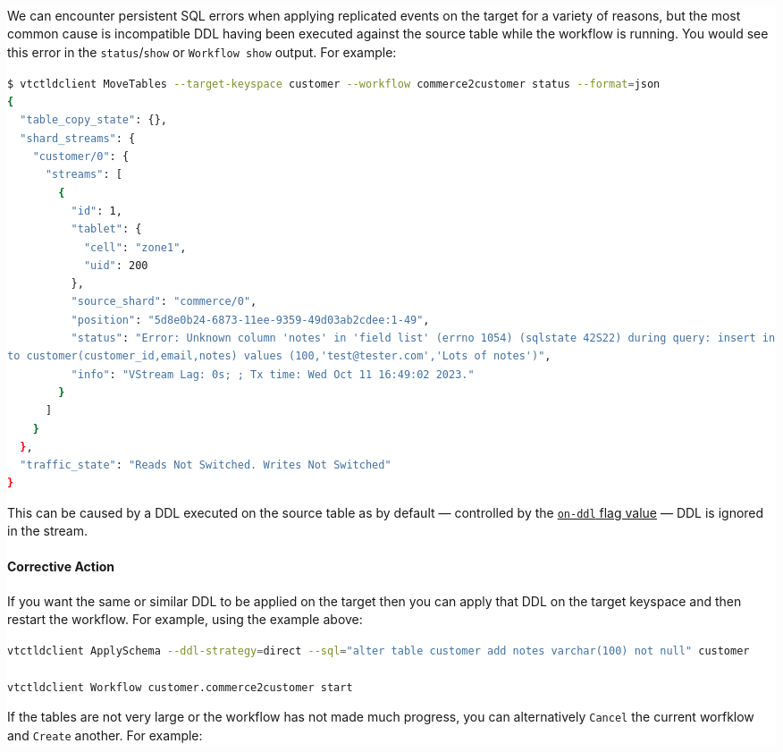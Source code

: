 We can encounter persistent SQL errors when applying replicated events on the target for a variety of reasons, but
the most common cause is incompatible DDL having been executed against the source table while the workflow is running. 
You would see this error in the `status`/`show` or `Workflow show` output. For example:

```bash
$ vtctldclient MoveTables --target-keyspace customer --workflow commerce2customer status --format=json
{
  "table_copy_state": {},
  "shard_streams": {
    "customer/0": {
      "streams": [
        {
          "id": 1,
          "tablet": {
            "cell": "zone1",
            "uid": 200
          },
          "source_shard": "commerce/0",
          "position": "5d8e0b24-6873-11ee-9359-49d03ab2cdee:1-49",
          "status": "Error: Unknown column 'notes' in 'field list' (errno 1054) (sqlstate 42S22) during query: insert into customer(customer_id,email,notes) values (100,'test@tester.com','Lots of notes')",
          "info": "VStream Lag: 0s; ; Tx time: Wed Oct 11 16:49:02 2023."
        }
      ]
    }
  },
  "traffic_state": "Reads Not Switched. Writes Not Switched"
}
```

This can be caused by a DDL executed on the source table as by default — controlled by the
[`on-ddl` flag value](../../../reference/vreplication/vreplication/#handle-ddl) — DDL is ignored in the stream.

#### Corrective Action

If you want the same or similar DDL to be applied on the target then you can apply that DDL on the target keyspace
and then restart the workflow. For example, using the example above:

```bash
vtctldclient ApplySchema --ddl-strategy=direct --sql="alter table customer add notes varchar(100) not null" customer

vtctldclient Workflow customer.commerce2customer start
``` 

If the tables are not very large or the workflow has not made much progress, you can alternatively `Cancel` the current
worfklow and `Create` another. For example:
